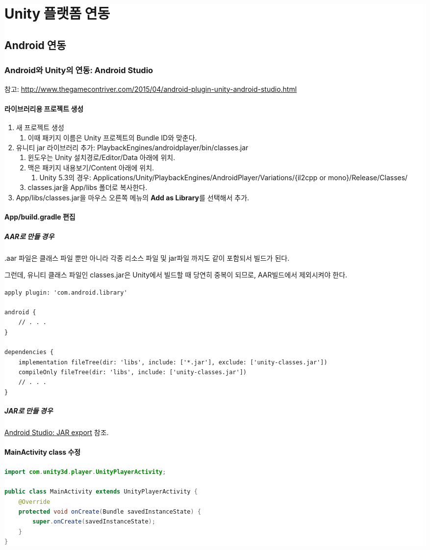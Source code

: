 # Unity 플랫폼 연동

## Android 연동

### Android와 Unity의 연동: Android Studio
참고: http://www.thegamecontriver.com/2015/04/android-plugin-unity-android-studio.html

#### 라이브러리용 프로젝트 생성
1. 새 프로젝트 생성
   1. 이때 패키지 이름은 Unity 프로젝트의 Bundle ID와 맞춘다.
1. 유니티 jar 라이브러리 추가: PlaybackEngines/androidplayer/bin/classes.jar 
   1. 윈도우는 Unity 설치경로/Editor/Data 아래에 위치.
   1. 맥은 패키지 내용보기/Content 아래에 위치.
      1. Unity 5.3의 경우: Applications/Unity/PlaybackEngines/AndroidPlayer/Variations/{il2cpp or mono}/Release/Classes/
   1. classes.jar을 App/libs 폴더로 복사한다.
1. App/libs/classes.jar을 마우스 오른쪽 메뉴의 **Add as Library**를 선택해서 추가.

#### App/build.gradle 편집
##### AAR로 만들 경우
.aar 파일은 클래스 파일 뿐만 아니라 각종 리소스 파일 및 jar파일 까지도 같이 포함되서 빌드가 된다.

그런데, 유니티 클래스 파일인 classes.jar은 Unity에서 빌드할 때 당연히 중복이 되므로, AAR빌드에서 제외시켜야 한다.
```
apply plugin: 'com.android.library'

android {
    // . . .
}

dependencies {
    implementation fileTree(dir: 'libs', include: ['*.jar'], exclude: ['unity-classes.jar'])
    compileOnly fileTree(dir: 'libs', include: ['unity-classes.jar'])
    // . . .
}
```

##### JAR로 만들 경우
[Android Studio: JAR export](/android/andorid_studio.md#JAR-export) 참조.

#### MainActivity class 수정

```java
import com.unity3d.player.UnityPlayerActivity;

public class MainActivity extends UnityPlayerActivity {
    @Override
    protected void onCreate(Bundle savedInstanceState) {
        super.onCreate(savedInstanceState);
    }
}
```

